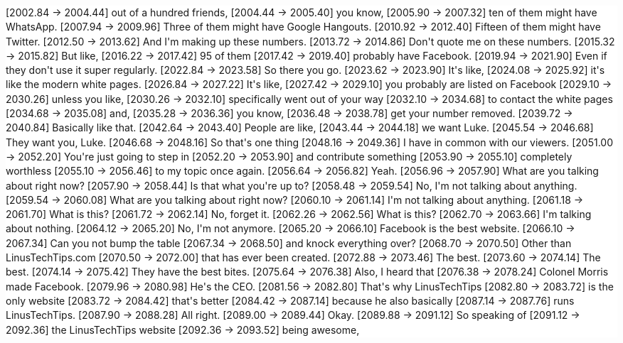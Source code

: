[2002.84 → 2004.44] out of a hundred friends,
[2004.44 → 2005.40] you know,
[2005.90 → 2007.32] ten of them might have WhatsApp.
[2007.94 → 2009.96] Three of them might have Google Hangouts.
[2010.92 → 2012.40] Fifteen of them might have Twitter.
[2012.50 → 2013.62] And I'm making up these numbers.
[2013.72 → 2014.86] Don't quote me on these numbers.
[2015.32 → 2015.82] But like,
[2016.22 → 2017.42] 95 of them
[2017.42 → 2019.40] probably have Facebook.
[2019.94 → 2021.90] Even if they don't use it super regularly.
[2022.84 → 2023.58] So there you go.
[2023.62 → 2023.90] It's like,
[2024.08 → 2025.92] it's like the modern white pages.
[2026.84 → 2027.22] It's like,
[2027.42 → 2029.10] you probably are listed on Facebook
[2029.10 → 2030.26] unless you like,
[2030.26 → 2032.10] specifically went out of your way
[2032.10 → 2034.68] to contact the white pages
[2034.68 → 2035.08] and,
[2035.28 → 2036.36] you know,
[2036.48 → 2038.78] get your number removed.
[2039.72 → 2040.84] Basically like that.
[2042.64 → 2043.40] People are like,
[2043.44 → 2044.18] we want Luke.
[2045.54 → 2046.68] They want you, Luke.
[2046.68 → 2048.16] So that's one thing
[2048.16 → 2049.36] I have in common with our viewers.
[2051.00 → 2052.20] You're just going to step in
[2052.20 → 2053.90] and contribute something
[2053.90 → 2055.10] completely worthless
[2055.10 → 2056.46] to my topic once again.
[2056.64 → 2056.82] Yeah.
[2056.96 → 2057.90] What are you talking about right now?
[2057.90 → 2058.44] Is that what you're up to?
[2058.48 → 2059.54] No, I'm not talking about anything.
[2059.54 → 2060.08] What are you talking about right now?
[2060.10 → 2061.14] I'm not talking about anything.
[2061.18 → 2061.70] What is this?
[2061.72 → 2062.14] No, forget it.
[2062.26 → 2062.56] What is this?
[2062.70 → 2063.66] I'm talking about nothing.
[2064.12 → 2065.20] No, I'm not anymore.
[2065.20 → 2066.10] Facebook is the best website.
[2066.10 → 2067.34] Can you not bump the table
[2067.34 → 2068.50] and knock everything over?
[2068.70 → 2070.50] Other than LinusTechTips.com
[2070.50 → 2072.00] that has ever been created.
[2072.88 → 2073.46] The best.
[2073.60 → 2074.14] The best.
[2074.14 → 2075.42] They have the best bites.
[2075.64 → 2076.38] Also, I heard that
[2076.38 → 2078.24] Colonel Morris made Facebook.
[2079.96 → 2080.98] He's the CEO.
[2081.56 → 2082.80] That's why LinusTechTips
[2082.80 → 2083.72] is the only website
[2083.72 → 2084.42] that's better
[2084.42 → 2087.14] because he also basically
[2087.14 → 2087.76] runs LinusTechTips.
[2087.90 → 2088.28] All right.
[2089.00 → 2089.44] Okay.
[2089.88 → 2091.12] So speaking of
[2091.12 → 2092.36] the LinusTechTips website
[2092.36 → 2093.52] being awesome,